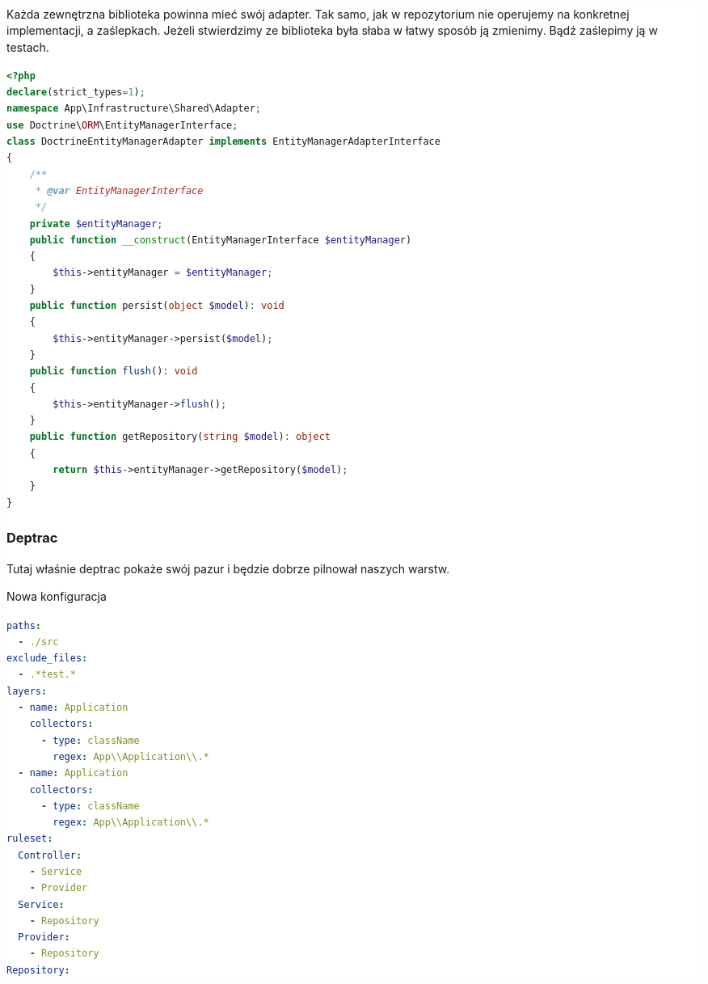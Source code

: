 Każda zewnętrzna biblioteka powinna mieć swój adapter. Tak samo, jak w repozytorium nie operujemy na konkretnej implementacji, a zaślepkach. Jeżeli stwierdzimy ze biblioteka była słaba w łatwy sposób ją zmienimy. Bądź zaślepimy ją w testach.
```php
<?php
declare(strict_types=1);
namespace App\Infrastructure\Shared\Adapter;
use Doctrine\ORM\EntityManagerInterface;
class DoctrineEntityManagerAdapter implements EntityManagerAdapterInterface
{
    /**
     * @var EntityManagerInterface
     */
    private $entityManager;
    public function __construct(EntityManagerInterface $entityManager)
    {
        $this->entityManager = $entityManager;
    }
    public function persist(object $model): void
    {
        $this->entityManager->persist($model);
    }
    public function flush(): void
    {
        $this->entityManager->flush();
    }
    public function getRepository(string $model): object
    {
        return $this->entityManager->getRepository($model);
    }
}
```
### Deptrac 
Tutaj właśnie deptrac pokaże swój pazur i będzie dobrze pilnował naszych warstw.

Nowa konfiguracja
```yaml
paths:
  - ./src
exclude_files:
  - .*test.*
layers:
  - name: Application
    collectors:
      - type: className
        regex: App\\Application\\.*
  - name: Application
    collectors:
      - type: className
        regex: App\\Application\\.*
ruleset:
  Controller:
    - Service
    - Provider
  Service:
    - Repository
  Provider:
    - Repository
Repository:
```
